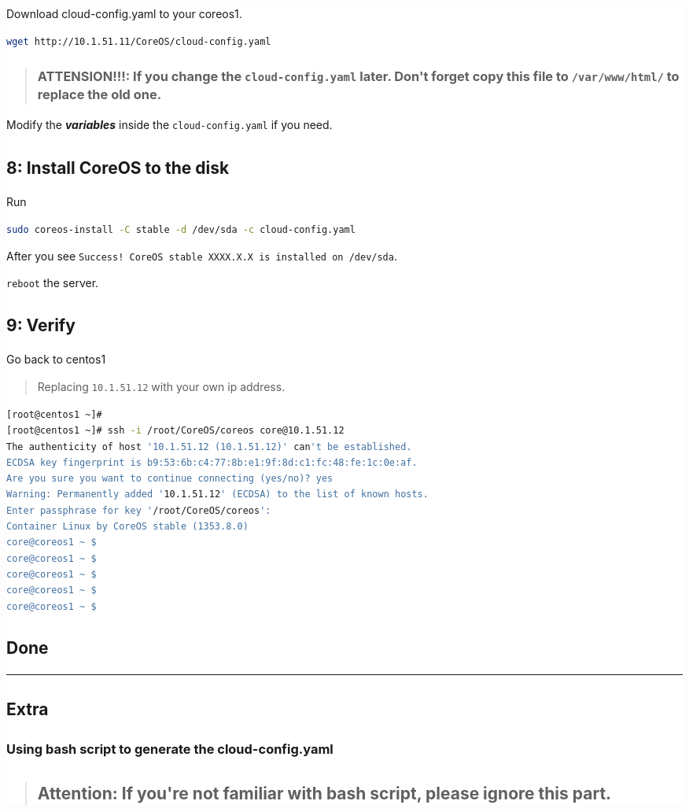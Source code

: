 Download cloud-config.yaml to your coreos1.

```bash
wget http://10.1.51.11/CoreOS/cloud-config.yaml
```

> ### ATTENSION!!!: If you change the `cloud-config.yaml` later. Don't forget copy this file to `/var/www/html/` to replace the old one.

Modify the ***variables*** inside the `cloud-config.yaml` if you need.

## 8: Install CoreOS to the disk

Run

```bash
sudo coreos-install -C stable -d /dev/sda -c cloud-config.yaml
``` 

After you see `Success! CoreOS stable XXXX.X.X is installed on /dev/sda`.

`reboot` the server.

## 9: Verify

Go back to centos1

> Replacing `10.1.51.12` with your own ip address.

```bash
[root@centos1 ~]# 
[root@centos1 ~]# ssh -i /root/CoreOS/coreos core@10.1.51.12
The authenticity of host '10.1.51.12 (10.1.51.12)' can't be established.
ECDSA key fingerprint is b9:53:6b:c4:77:8b:e1:9f:8d:c1:fc:48:fe:1c:0e:af.
Are you sure you want to continue connecting (yes/no)? yes
Warning: Permanently added '10.1.51.12' (ECDSA) to the list of known hosts.
Enter passphrase for key '/root/CoreOS/coreos': 
Container Linux by CoreOS stable (1353.8.0)
core@coreos1 ~ $            
core@coreos1 ~ $ 
core@coreos1 ~ $ 
core@coreos1 ~ $ 
core@coreos1 ~ $ 
```

## Done

---

## Extra

### Using bash script to generate the cloud-config.yaml

>## Attention: If you're not familiar with bash script, please ignore this part.
